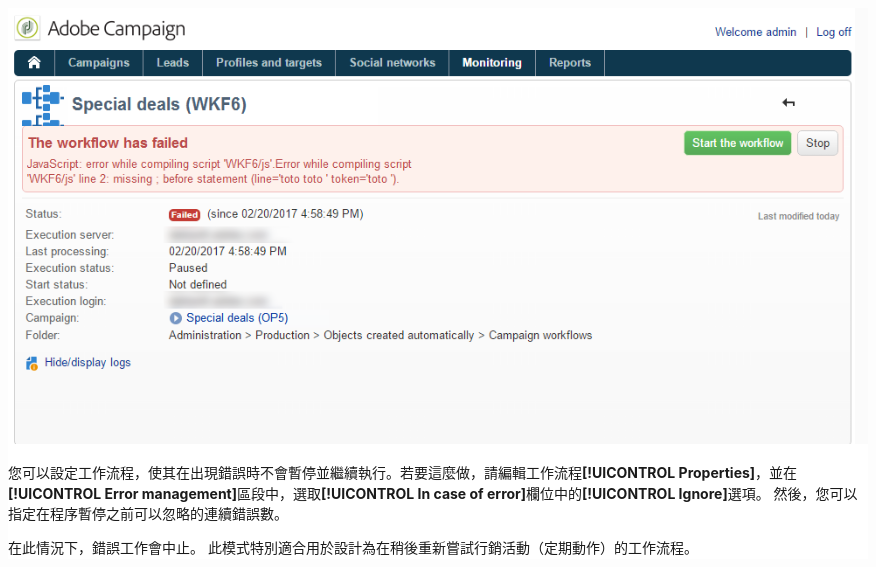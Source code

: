 ![](assets/wf-notification_error-console.png)

您可以設定工作流程，使其在出現錯誤時不會暫停並繼續執行。若要這麼做，請編輯工作流程&#x200B;**[!UICONTROL Properties]**，並在&#x200B;**[!UICONTROL Error management]**&#x200B;區段中，選取&#x200B;**[!UICONTROL In case of error]**&#x200B;欄位中的&#x200B;**[!UICONTROL Ignore]**&#x200B;選項。 然後，您可以指定在程序暫停之前可以忽略的連續錯誤數。

在此情況下，錯誤工作會中止。 此模式特別適合用於設計為在稍後重新嘗試行銷活動（定期動作）的工作流程。
